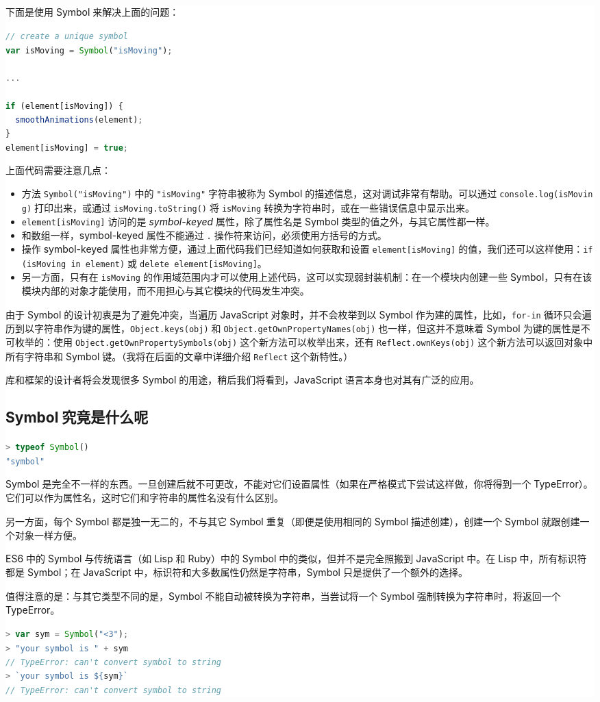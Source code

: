 下面是使用 Symbol 来解决上面的问题：

```javascript
// create a unique symbol
var isMoving = Symbol("isMoving");

...

if (element[isMoving]) {
  smoothAnimations(element);
}
element[isMoving] = true;
```

上面代码需要注意几点：

- 方法 `Symbol("isMoving")` 中的 `"isMoving"` 字符串被称为 Symbol 的描述信息，这对调试非常有帮助。可以通过 `console.log(isMoving)` 打印出来，或通过 `isMoving.toString()` 将 `isMoving` 转换为字符串时，或在一些错误信息中显示出来。
- `element[isMoving]` 访问的是 *symbol-keyed* 属性，除了属性名是 Symbol 类型的值之外，与其它属性都一样。
- 和数组一样，symbol-keyed 属性不能通过 `.` 操作符来访问，必须使用方括号的方式。
- 操作 symbol-keyed 属性也非常方便，通过上面代码我们已经知道如何获取和设置 `element[isMoving]` 的值，我们还可以这样使用：`if (isMoving in element)` 或 `delete element[isMoving]`。
- 另一方面，只有在 `isMoving` 的作用域范围内才可以使用上述代码，这可以实现弱封装机制：在一个模块内创建一些 Symbol，只有在该模块内部的对象才能使用，而不用担心与其它模块的代码发生冲突。

由于 Symbol 的设计初衷是为了避免冲突，当遍历 JavaScript 对象时，并不会枚举到以 Symbol 作为建的属性，比如，`for-in` 循环只会遍历到以字符串作为键的属性，`Object.keys(obj)` 和 `Object.getOwnPropertyNames(obj)` 也一样，但这并不意味着 Symbol 为键的属性是不可枚举的：使用 `Object.getOwnPropertySymbols(obj)` 这个新方法可以枚举出来，还有 `Reflect.ownKeys(obj)` 这个新方法可以返回对象中所有字符串和 Symbol 键。（我将在后面的文章中详细介绍 `Reflect` 这个新特性。）

库和框架的设计者将会发现很多 Symbol 的用途，稍后我们将看到，JavaScript 语言本身也对其有广泛的应用。


## Symbol 究竟是什么呢

```javascript
> typeof Symbol()
"symbol"
```

Symbol 是完全不一样的东西。一旦创建后就不可更改，不能对它们设置属性（如果在严格模式下尝试这样做，你将得到一个 TypeError）。它们可以作为属性名，这时它们和字符串的属性名没有什么区别。

另一方面，每个 Symbol 都是独一无二的，不与其它 Symbol 重复（即便是使用相同的 Symbol 描述创建），创建一个 Symbol 就跟创建一个对象一样方便。

ES6 中的 Symbol 与传统语言（如 Lisp 和 Ruby）中的 Symbol 中的类似，但并不是完全照搬到 JavaScript 中。在 Lisp 中，所有标识符都是 Symbol；在 JavaScript 中，标识符和大多数属性仍然是字符串，Symbol 只是提供了一个额外的选择。

值得注意的是：与其它类型不同的是，Symbol 不能自动被转换为字符串，当尝试将一个 Symbol 强制转换为字符串时，将返回一个 TypeError。

```javascript
> var sym = Symbol("<3");
> "your symbol is " + sym
// TypeError: can't convert symbol to string
> `your symbol is ${sym}`
// TypeError: can't convert symbol to string
```
